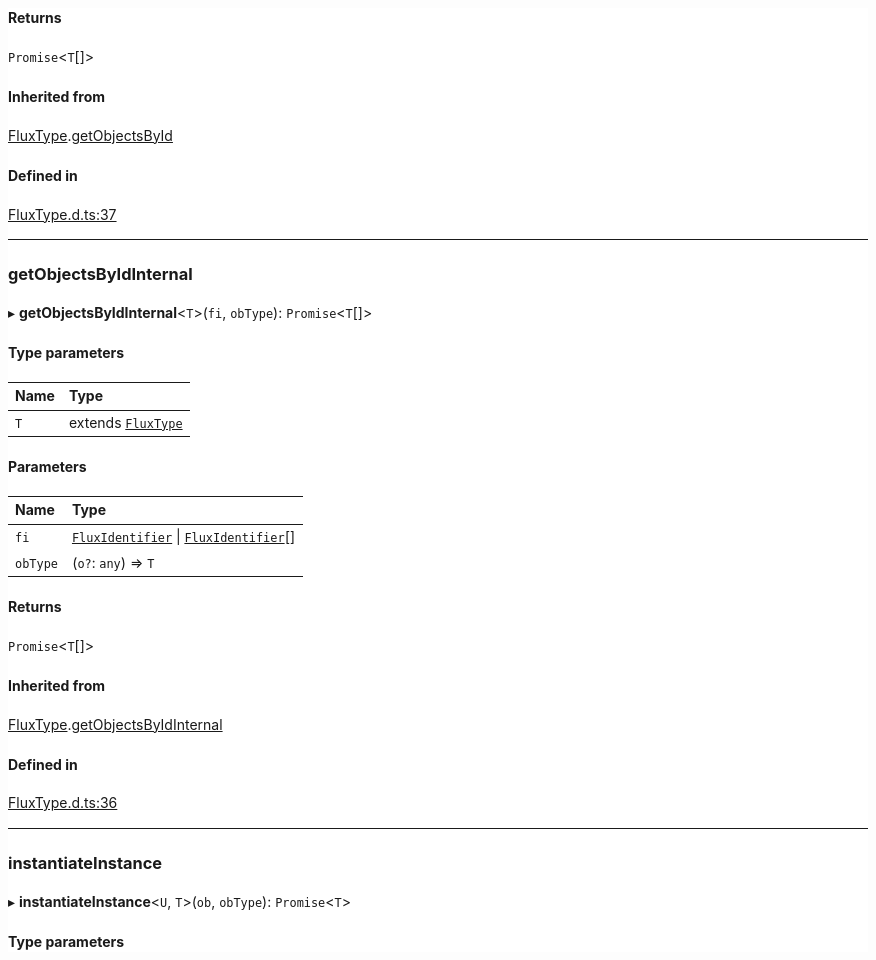 #### Returns

`Promise`\<`T`[]\>

#### Inherited from

[FluxType](FluxType.FluxType.md).[getObjectsById](FluxType.FluxType.md#getobjectsbyid)

#### Defined in

[FluxType.d.ts:37](https://github.com/fluxpayments1/fluxpayments_api_ts/blob/b6c77a6ebf5cd7d2e9b907a1e1fdbd8a7f3e986a/src/types/flux_types/FluxType.d.ts#L37)

___

### getObjectsByIdInternal

▸ **getObjectsByIdInternal**\<`T`\>(`fi`, `obType`): `Promise`\<`T`[]\>

#### Type parameters

| Name | Type |
| :------ | :------ |
| `T` | extends [`FluxType`](FluxType.FluxType.md) |

#### Parameters

| Name | Type |
| :------ | :------ |
| `fi` | [`FluxIdentifier`](FluxIdentifier.FluxIdentifier.md) \| [`FluxIdentifier`](FluxIdentifier.FluxIdentifier.md)[] |
| `obType` | (`o?`: `any`) => `T` |

#### Returns

`Promise`\<`T`[]\>

#### Inherited from

[FluxType](FluxType.FluxType.md).[getObjectsByIdInternal](FluxType.FluxType.md#getobjectsbyidinternal)

#### Defined in

[FluxType.d.ts:36](https://github.com/fluxpayments1/fluxpayments_api_ts/blob/b6c77a6ebf5cd7d2e9b907a1e1fdbd8a7f3e986a/src/types/flux_types/FluxType.d.ts#L36)

___

### instantiateInstance

▸ **instantiateInstance**\<`U`, `T`\>(`ob`, `obType`): `Promise`\<`T`\>

#### Type parameters

